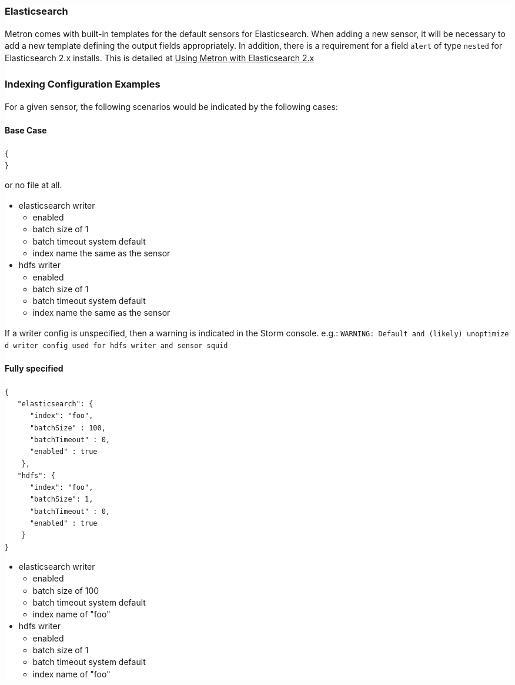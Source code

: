
### Elasticsearch
Metron comes with built-in templates for the default sensors for Elasticsearch. When adding a new sensor, it will be necessary to add a new template defining the output fields appropriately. In addition, there is a requirement for a field `alert` of type `nested` for Elasticsearch 2.x installs.  This is detailed at [Using Metron with Elasticsearch 2.x](../metron-elasticsearch/README.md#using-metron-with-elasticsearch-2x)

### Indexing Configuration Examples
For a given  sensor, the following scenarios would be indicated by
the following cases:
#### Base Case
```
{
}
```
or no file at all.

* elasticsearch writer
  * enabled
  * batch size of 1
  * batch timeout system default
  * index name the same as the sensor
* hdfs writer
  * enabled
  * batch size of 1
  * batch timeout system default
  * index name the same as the sensor

If a writer config is unspecified, then a warning is indicated in the
Storm console.  e.g.:
`WARNING: Default and (likely) unoptimized writer config used for hdfs writer and sensor squid`

#### Fully specified
```
{
   "elasticsearch": {
      "index": "foo",
      "batchSize" : 100,
      "batchTimeout" : 0,
      "enabled" : true 
    },
   "hdfs": {
      "index": "foo",
      "batchSize": 1,
      "batchTimeout" : 0,
      "enabled" : true
    }
}
```
* elasticsearch writer
  * enabled
  * batch size of 100
  * batch timeout system default
  * index name of "foo"
* hdfs writer
  * enabled
  * batch size of 1
  * batch timeout system default
  * index name of "foo"
